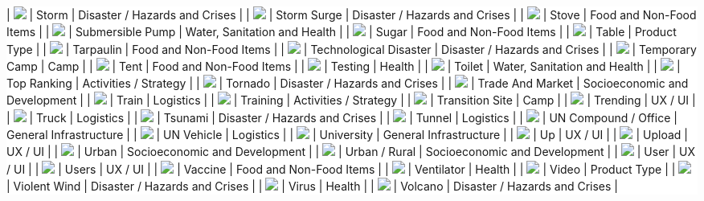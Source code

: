 | <a href="Storm.svg"><img src="Storm.svg" /></a> | Storm | Disaster / Hazards and Crises |
| <a href="Storm-surge.svg"><img src="Storm-surge.svg" /></a> | Storm Surge | Disaster / Hazards and Crises |
| <a href="Stove.svg"><img src="Stove.svg" /></a> | Stove | Food and Non-Food Items |
| <a href="Submersible-pump.svg"><img src="Submersible-pump.svg" /></a> | Submersible Pump | Water, Sanitation and Health |
| <a href="Sugar.svg"><img src="Sugar.svg" /></a> | Sugar | Food and Non-Food Items |
| <a href="Table.svg"><img src="Table.svg" /></a> | Table | Product Type |
| <a href="Tarpaulin.svg"><img src="Tarpaulin.svg" /></a> | Tarpaulin | Food and Non-Food Items |
| <a href="Technological-disaster.svg"><img src="Technological-disaster.svg" /></a> | Technological Disaster | Disaster / Hazards and Crises |
| <a href="Temporary-camp.svg"><img src="Temporary-camp.svg" /></a> | Temporary Camp | Camp |
| <a href="Tent.svg"><img src="Tent.svg" /></a> | Tent | Food and Non-Food Items |
| <a href="Testing.svg"><img src="Testing.svg" /></a> | Testing | Health |
| <a href="Toilet.svg"><img src="Toilet.svg" /></a> | Toilet | Water, Sanitation and Health |
| <a href="Top-ranking.svg"><img src="Top-ranking.svg" /></a> | Top Ranking | Activities / Strategy |
| <a href="Tornado.svg"><img src="Tornado.svg" /></a> | Tornado | Disaster / Hazards and Crises |
| <a href="Trade-and-market.svg"><img src="Trade-and-market.svg" /></a> | Trade And Market | Socioeconomic and Development |
| <a href="Train.svg"><img src="Train.svg" /></a> | Train | Logistics |
| <a href="Training.svg"><img src="Training.svg" /></a> | Training | Activities / Strategy |
| <a href="Transition-site.svg"><img src="Transition-site.svg" /></a> | Transition Site | Camp |
| <a href="Trending.svg"><img src="Trending.svg" /></a> | Trending | UX / UI |
| <a href="Truck.svg"><img src="Truck.svg" /></a> | Truck | Logistics |
| <a href="Tsunami.svg"><img src="Tsunami.svg" /></a> | Tsunami | Disaster / Hazards and Crises |
| <a href="Tunnel.svg"><img src="Tunnel.svg" /></a> | Tunnel | Logistics |
| <a href="UN-compound-office.svg"><img src="UN-compound-office.svg" /></a> | UN Compound / Office | General Infrastructure |
| <a href="UN-vehicle.svg"><img src="UN-vehicle.svg" /></a> | UN Vehicle | Logistics |
| <a href="University.svg"><img src="University.svg" /></a> | University | General Infrastructure |
| <a href="Up.svg"><img src="Up.svg" /></a> | Up | UX / UI |
| <a href="Upload.svg"><img src="Upload.svg" /></a> | Upload | UX / UI |
| <a href="Urban.svg"><img src="Urban.svg" /></a> | Urban | Socioeconomic and Development |
| <a href="Urban-rural.svg"><img src="Urban-rural.svg" /></a> | Urban / Rural | Socioeconomic and Development |
| <a href="User.svg"><img src="User.svg" /></a> | User | UX / UI |
| <a href="Users.svg"><img src="Users.svg" /></a> | Users | UX / UI |
| <a href="Vaccine.svg"><img src="Vaccine.svg" /></a> | Vaccine | Food and Non-Food Items |
| <a href="Ventilator.svg"><img src="Ventilator.svg" /></a> | Ventilator | Health |
| <a href="Video-.svg"><img src="Video-.svg" /></a> | Video | Product Type |
| <a href="Violent-wind.svg"><img src="Violent-wind.svg" /></a> | Violent Wind | Disaster / Hazards and Crises |
| <a href="Virus.svg"><img src="Virus.svg" /></a> | Virus | Health |
| <a href="Volcano.svg"><img src="Volcano.svg" /></a> | Volcano | Disaster / Hazards and Crises |